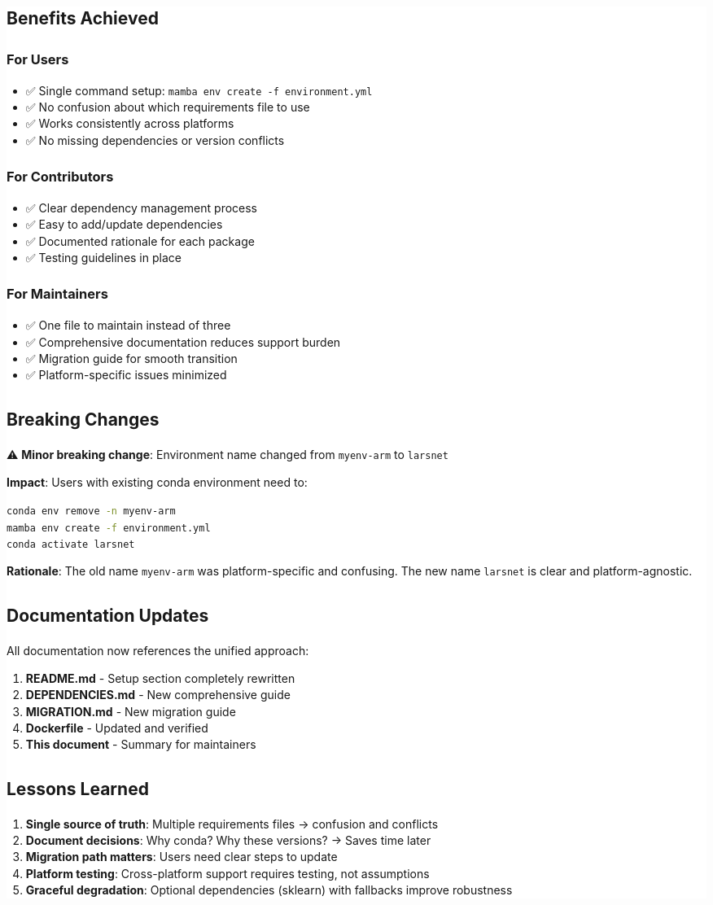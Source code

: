 ## Benefits Achieved

### For Users
- ✅ Single command setup: `mamba env create -f environment.yml`
- ✅ No confusion about which requirements file to use
- ✅ Works consistently across platforms
- ✅ No missing dependencies or version conflicts

### For Contributors
- ✅ Clear dependency management process
- ✅ Easy to add/update dependencies
- ✅ Documented rationale for each package
- ✅ Testing guidelines in place

### For Maintainers
- ✅ One file to maintain instead of three
- ✅ Comprehensive documentation reduces support burden
- ✅ Migration guide for smooth transition
- ✅ Platform-specific issues minimized

## Breaking Changes

⚠️ **Minor breaking change**: Environment name changed from `myenv-arm` to `larsnet`

**Impact**: Users with existing conda environment need to:
```bash
conda env remove -n myenv-arm
mamba env create -f environment.yml
conda activate larsnet
```

**Rationale**: The old name `myenv-arm` was platform-specific and confusing. The new name `larsnet` is clear and platform-agnostic.

## Documentation Updates

All documentation now references the unified approach:

1. **README.md** - Setup section completely rewritten
2. **DEPENDENCIES.md** - New comprehensive guide
3. **MIGRATION.md** - New migration guide
4. **Dockerfile** - Updated and verified
5. **This document** - Summary for maintainers

## Lessons Learned

1. **Single source of truth**: Multiple requirements files → confusion and conflicts
2. **Document decisions**: Why conda? Why these versions? → Saves time later
3. **Migration path matters**: Users need clear steps to update
4. **Platform testing**: Cross-platform support requires testing, not assumptions
5. **Graceful degradation**: Optional dependencies (sklearn) with fallbacks improve robustness
